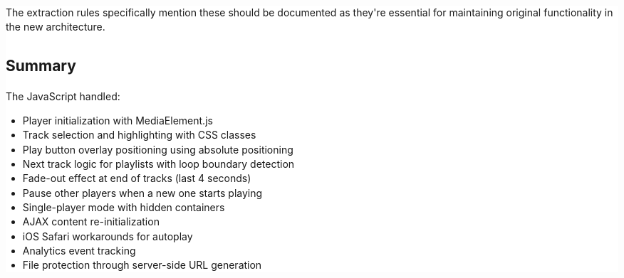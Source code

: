 The extraction rules specifically mention these should be documented as they're essential for maintaining original functionality in the new architecture.


## Summary

The JavaScript handled:
- Player initialization with MediaElement.js
- Track selection and highlighting with CSS classes
- Play button overlay positioning using absolute positioning
- Next track logic for playlists with loop boundary detection
- Fade-out effect at end of tracks (last 4 seconds)
- Pause other players when a new one starts playing
- Single-player mode with hidden containers
- AJAX content re-initialization
- iOS Safari workarounds for autoplay
- Analytics event tracking
- File protection through server-side URL generation

